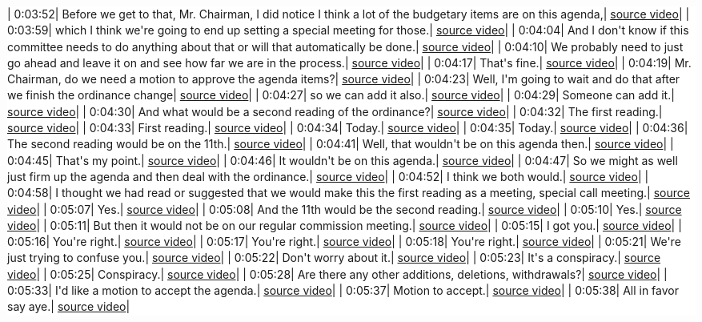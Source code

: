| 0:03:52| Before we get to that, Mr. Chairman, I did notice I think a lot of the budgetary items are on this agenda,| [source video](https://archive.org/details/cocom080604agendacalledmeeting?start=232)|
| 0:03:59| which I think we're going to end up setting a special meeting for those.| [source video](https://archive.org/details/cocom080604agendacalledmeeting?start=239)|
| 0:04:04| And I don't know if this committee needs to do anything about that or will that automatically be done.| [source video](https://archive.org/details/cocom080604agendacalledmeeting?start=244)|
| 0:04:10| We probably need to just go ahead and leave it on and see how far we are in the process.| [source video](https://archive.org/details/cocom080604agendacalledmeeting?start=250)|
| 0:04:17| That's fine.| [source video](https://archive.org/details/cocom080604agendacalledmeeting?start=257)|
| 0:04:19| Mr. Chairman, do we need a motion to approve the agenda items?| [source video](https://archive.org/details/cocom080604agendacalledmeeting?start=259)|
| 0:04:23| Well, I'm going to wait and do that after we finish the ordinance change| [source video](https://archive.org/details/cocom080604agendacalledmeeting?start=263)|
| 0:04:27| so we can add it also.| [source video](https://archive.org/details/cocom080604agendacalledmeeting?start=267)|
| 0:04:29| Someone can add it.| [source video](https://archive.org/details/cocom080604agendacalledmeeting?start=269)|
| 0:04:30| And what would be a second reading of the ordinance?| [source video](https://archive.org/details/cocom080604agendacalledmeeting?start=270)|
| 0:04:32| The first reading.| [source video](https://archive.org/details/cocom080604agendacalledmeeting?start=272)|
| 0:04:33| First reading.| [source video](https://archive.org/details/cocom080604agendacalledmeeting?start=273)|
| 0:04:34| Today.| [source video](https://archive.org/details/cocom080604agendacalledmeeting?start=274)|
| 0:04:35| Today.| [source video](https://archive.org/details/cocom080604agendacalledmeeting?start=275)|
| 0:04:36| The second reading would be on the 11th.| [source video](https://archive.org/details/cocom080604agendacalledmeeting?start=276)|
| 0:04:41| Well, that wouldn't be on this agenda then.| [source video](https://archive.org/details/cocom080604agendacalledmeeting?start=281)|
| 0:04:45| That's my point.| [source video](https://archive.org/details/cocom080604agendacalledmeeting?start=285)|
| 0:04:46| It wouldn't be on this agenda.| [source video](https://archive.org/details/cocom080604agendacalledmeeting?start=286)|
| 0:04:47| So we might as well just firm up the agenda and then deal with the ordinance.| [source video](https://archive.org/details/cocom080604agendacalledmeeting?start=287)|
| 0:04:52| I think we both would.| [source video](https://archive.org/details/cocom080604agendacalledmeeting?start=292)|
| 0:04:58| I thought we had read or suggested that we would make this the first reading as a meeting, special call meeting.| [source video](https://archive.org/details/cocom080604agendacalledmeeting?start=298)|
| 0:05:07| Yes.| [source video](https://archive.org/details/cocom080604agendacalledmeeting?start=307)|
| 0:05:08| And the 11th would be the second reading.| [source video](https://archive.org/details/cocom080604agendacalledmeeting?start=308)|
| 0:05:10| Yes.| [source video](https://archive.org/details/cocom080604agendacalledmeeting?start=310)|
| 0:05:11| But then it would not be on our regular commission meeting.| [source video](https://archive.org/details/cocom080604agendacalledmeeting?start=311)|
| 0:05:15| I got you.| [source video](https://archive.org/details/cocom080604agendacalledmeeting?start=315)|
| 0:05:16| You're right.| [source video](https://archive.org/details/cocom080604agendacalledmeeting?start=316)|
| 0:05:17| You're right.| [source video](https://archive.org/details/cocom080604agendacalledmeeting?start=317)|
| 0:05:18| You're right.| [source video](https://archive.org/details/cocom080604agendacalledmeeting?start=318)|
| 0:05:21| We're just trying to confuse you.| [source video](https://archive.org/details/cocom080604agendacalledmeeting?start=321)|
| 0:05:22| Don't worry about it.| [source video](https://archive.org/details/cocom080604agendacalledmeeting?start=322)|
| 0:05:23| It's a conspiracy.| [source video](https://archive.org/details/cocom080604agendacalledmeeting?start=323)|
| 0:05:25| Conspiracy.| [source video](https://archive.org/details/cocom080604agendacalledmeeting?start=325)|
| 0:05:28| Are there any other additions, deletions, withdrawals?| [source video](https://archive.org/details/cocom080604agendacalledmeeting?start=328)|
| 0:05:33| I'd like a motion to accept the agenda.| [source video](https://archive.org/details/cocom080604agendacalledmeeting?start=333)|
| 0:05:37| Motion to accept.| [source video](https://archive.org/details/cocom080604agendacalledmeeting?start=337)|
| 0:05:38| All in favor say aye.| [source video](https://archive.org/details/cocom080604agendacalledmeeting?start=338)|